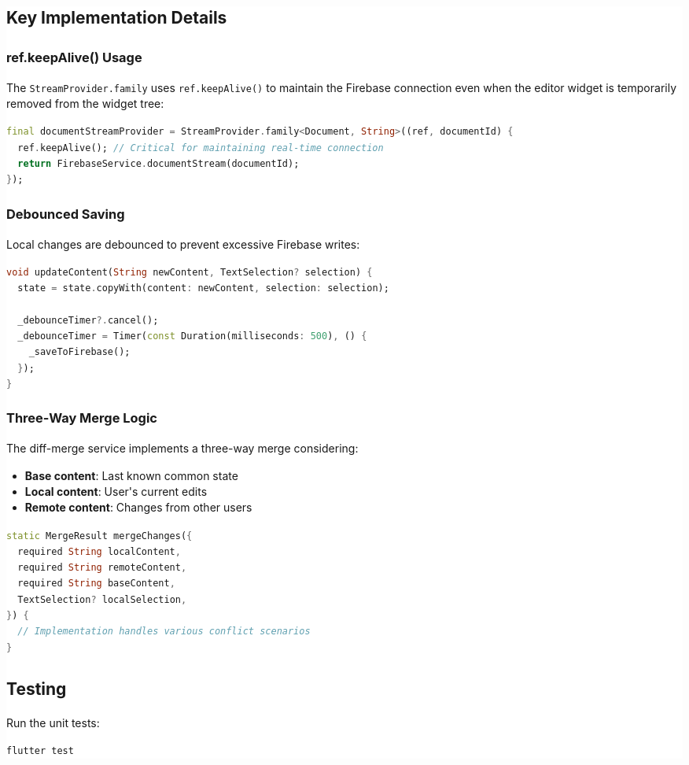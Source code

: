 ## Key Implementation Details

### ref.keepAlive() Usage

The `StreamProvider.family` uses `ref.keepAlive()` to maintain the Firebase connection even when the editor widget is temporarily removed from the widget tree:

```dart
final documentStreamProvider = StreamProvider.family<Document, String>((ref, documentId) {
  ref.keepAlive(); // Critical for maintaining real-time connection
  return FirebaseService.documentStream(documentId);
});
```

### Debounced Saving

Local changes are debounced to prevent excessive Firebase writes:

```dart
void updateContent(String newContent, TextSelection? selection) {
  state = state.copyWith(content: newContent, selection: selection);

  _debounceTimer?.cancel();
  _debounceTimer = Timer(const Duration(milliseconds: 500), () {
    _saveToFirebase();
  });
}
```

### Three-Way Merge Logic

The diff-merge service implements a three-way merge considering:

- **Base content**: Last known common state
- **Local content**: User's current edits
- **Remote content**: Changes from other users

```dart
static MergeResult mergeChanges({
  required String localContent,
  required String remoteContent,
  required String baseContent,
  TextSelection? localSelection,
}) {
  // Implementation handles various conflict scenarios
}
```

## Testing

Run the unit tests:

```bash
flutter test
```
